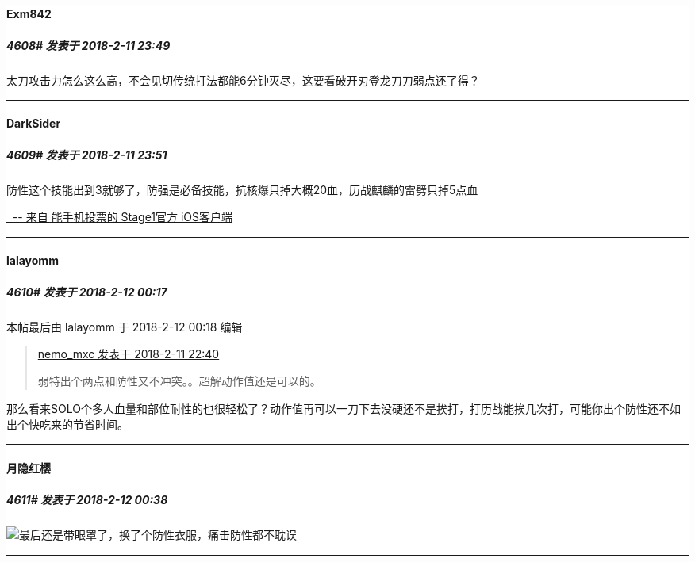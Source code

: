 ####  Exm842  
##### 4608#       发表于 2018-2-11 23:49




太刀攻击力怎么这么高，不会见切传统打法都能6分钟灭尽，这要看破开刃登龙刀刀弱点还了得？







*****

####  DarkSider  
##### 4609#       发表于 2018-2-11 23:51




防性这个技能出到3就够了，防强是必备技能，抗核爆只掉大概20血，历战麒麟的雷劈只掉5点血

[  -- 来自 能手机投票的 Stage1官方 iOS客户端](https://itunes.apple.com/fi/app/saraba1st/id1221237470?mt=8)







*****

####  lalayomm  
##### 4610#       发表于 2018-2-12 00:17



 本帖最后由 lalayomm 于 2018-2-12 00:18 编辑 
<blockquote><a href="httphttps://bbs.saraba1st.com/2b/forum.php?mod=redirect&amp;goto=findpost&amp;pid=38533904&amp;ptid=1515235" target="_blank">nemo_mxc 发表于 2018-2-11 22:40</a>

弱特出个两点和防性又不冲突。。超解动作值还是可以的。</blockquote>
那么看来SOLO个多人血量和部位耐性的也很轻松了？动作值再可以一刀下去没硬还不是挨打，打历战能挨几次打，可能你出个防性还不如出个快吃来的节省时间。







*****

####  月隐红樱  
##### 4611#       发表于 2018-2-12 00:38



<img src="https://static.saraba1st.com/image/smiley/face2017/001.png" referrerpolicy="no-referrer">最后还是带眼罩了，换了个防性衣服，痛击防性都不耽误







*****
